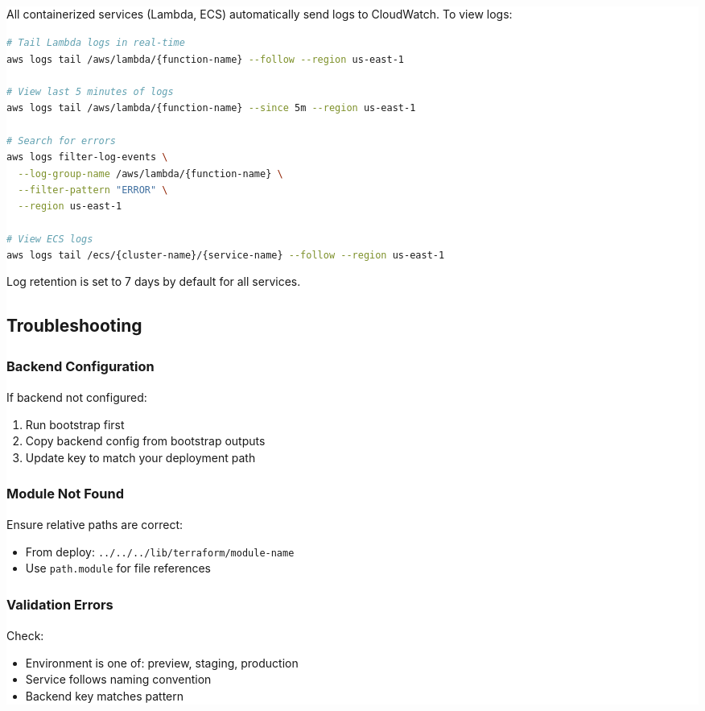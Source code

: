 All containerized services (Lambda, ECS) automatically send logs to CloudWatch. To view logs:

```bash
# Tail Lambda logs in real-time
aws logs tail /aws/lambda/{function-name} --follow --region us-east-1

# View last 5 minutes of logs
aws logs tail /aws/lambda/{function-name} --since 5m --region us-east-1

# Search for errors
aws logs filter-log-events \
  --log-group-name /aws/lambda/{function-name} \
  --filter-pattern "ERROR" \
  --region us-east-1

# View ECS logs
aws logs tail /ecs/{cluster-name}/{service-name} --follow --region us-east-1
```

Log retention is set to 7 days by default for all services.

## Troubleshooting

### Backend Configuration
If backend not configured:
1. Run bootstrap first
2. Copy backend config from bootstrap outputs
3. Update key to match your deployment path

### Module Not Found
Ensure relative paths are correct:
- From deploy: `../../../lib/terraform/module-name`
- Use `path.module` for file references

### Validation Errors
Check:
- Environment is one of: preview, staging, production
- Service follows naming convention
- Backend key matches pattern